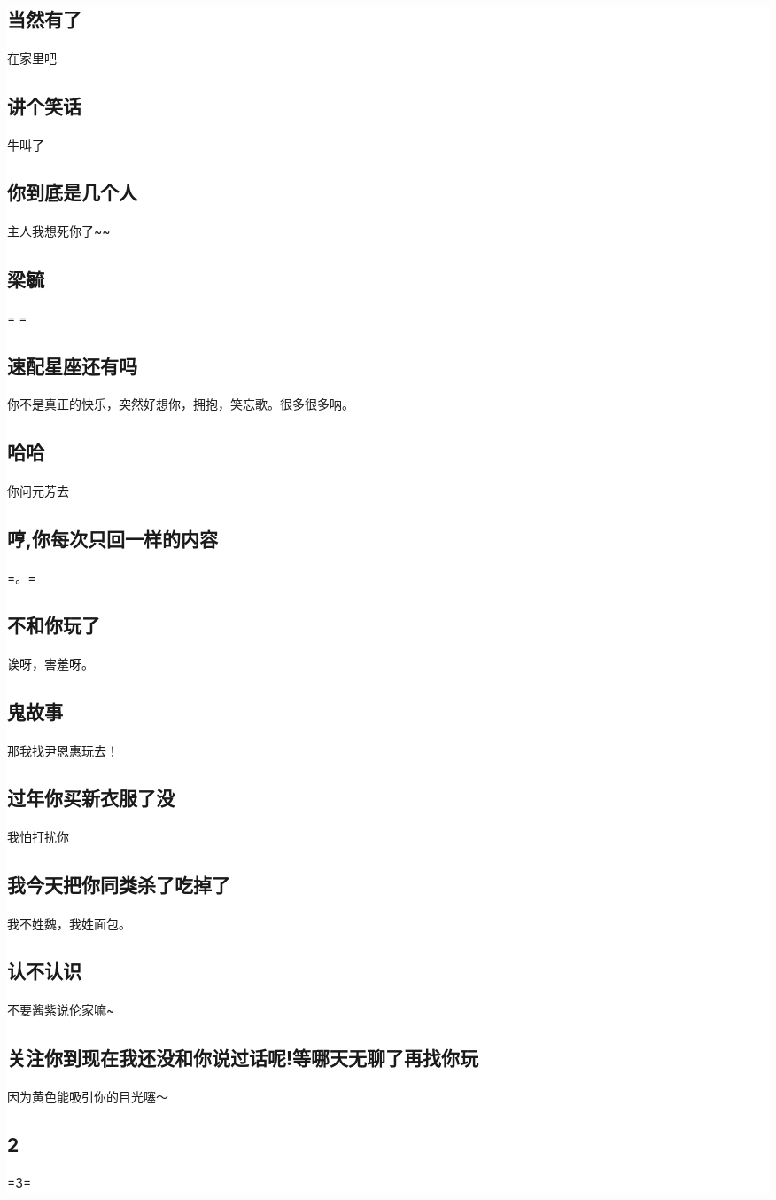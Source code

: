 ## 当然有了
在家里吧

## 讲个笑话
牛叫了

## 你到底是几个人
主人我想死你了~~

## 梁毓
= =

## 速配星座还有吗
你不是真正的快乐，突然好想你，拥抱，笑忘歌。很多很多呐。

## 哈哈
你问元芳去

## 哼,你每次只回一样的内容
=。=

## 不和你玩了
诶呀，害羞呀。

## 鬼故事
那我找尹恩惠玩去！

## 过年你买新衣服了没
我怕打扰你

## 我今天把你同类杀了吃掉了
我不姓魏，我姓面包。

## 认不认识
不要酱紫说伦家嘛~

## 关注你到现在我还没和你说过话呢!等哪天无聊了再找你玩
因为黄色能吸引你的目光噻～

## 2
=3=
